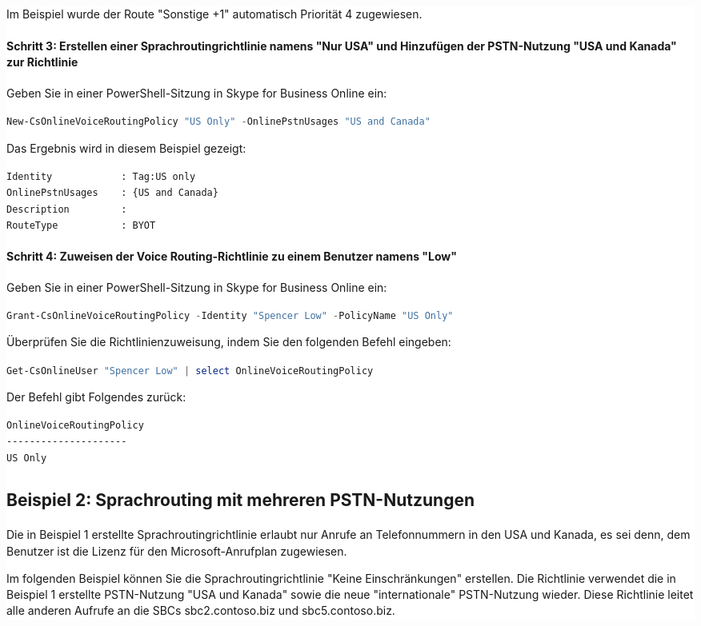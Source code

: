 Im Beispiel wurde der Route "Sonstige +1" automatisch Priorität 4 zugewiesen. 

#### <a name="step-3-create-a-voice-routing-policy-named-us-only-and-add-the-us-and-canada-pstn-usage-to-the-policy"></a>Schritt 3: Erstellen einer Sprachroutingrichtlinie namens "Nur USA" und Hinzufügen der PSTN-Nutzung "USA und Kanada" zur Richtlinie

Geben Sie in einer PowerShell-Sitzung in Skype for Business Online ein:

```PowerShell
New-CsOnlineVoiceRoutingPolicy "US Only" -OnlinePstnUsages "US and Canada"
```

Das Ergebnis wird in diesem Beispiel gezeigt:

```console
Identity            : Tag:US only
OnlinePstnUsages    : {US and Canada}
Description         :
RouteType           : BYOT
```

#### <a name="step-4-assign-the-voice-routing-policy-to-a-user-named-spencer-low"></a>Schritt 4: Zuweisen der Voice Routing-Richtlinie zu einem Benutzer namens "Low"

Geben Sie in einer PowerShell-Sitzung in Skype for Business Online ein:

```PowerShell
Grant-CsOnlineVoiceRoutingPolicy -Identity "Spencer Low" -PolicyName "US Only"
```

Überprüfen Sie die Richtlinienzuweisung, indem Sie den folgenden Befehl eingeben:

```PowerShell
Get-CsOnlineUser "Spencer Low" | select OnlineVoiceRoutingPolicy
```

Der Befehl gibt Folgendes zurück:

```console
OnlineVoiceRoutingPolicy
---------------------
US Only
```

## <a name="example-2-voice-routing-with-multiple-pstn-usages"></a>Beispiel 2: Sprachrouting mit mehreren PSTN-Nutzungen

Die in Beispiel 1 erstellte Sprachroutingrichtlinie erlaubt nur Anrufe an Telefonnummern in den USA und Kanada, es sei denn, dem Benutzer ist die Lizenz für den Microsoft-Anrufplan zugewiesen.

Im folgenden Beispiel können Sie die Sprachroutingrichtlinie "Keine Einschränkungen" erstellen. Die Richtlinie verwendet die in Beispiel 1 erstellte PSTN-Nutzung "USA und Kanada" sowie die neue "internationale" PSTN-Nutzung wieder. Diese Richtlinie leitet alle anderen Aufrufe an die SBCs sbc2.contoso.biz und sbc5.contoso.biz.

